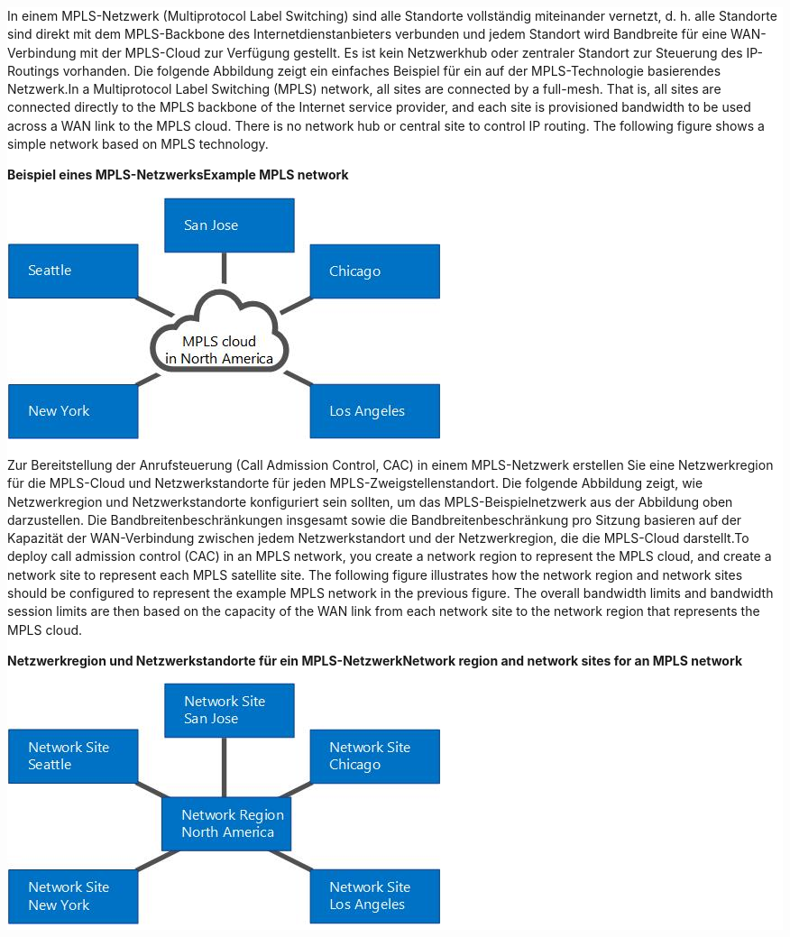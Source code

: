 <span data-ttu-id="84296-p103">In einem MPLS-Netzwerk (Multiprotocol Label Switching) sind alle Standorte vollständig miteinander vernetzt, d. h. alle Standorte sind direkt mit dem MPLS-Backbone des Internetdienstanbieters verbunden und jedem Standort wird Bandbreite für eine WAN-Verbindung mit der MPLS-Cloud zur Verfügung gestellt. Es ist kein Netzwerkhub oder zentraler Standort zur Steuerung des IP-Routings vorhanden. Die folgende Abbildung zeigt ein einfaches Beispiel für ein auf der MPLS-Technologie basierendes Netzwerk.</span><span class="sxs-lookup"><span data-stu-id="84296-p103">In a Multiprotocol Label Switching (MPLS) network, all sites are connected by a full-mesh. That is, all sites are connected directly to the MPLS backbone of the Internet service provider, and each site is provisioned bandwidth to be used across a WAN link to the MPLS cloud. There is no network hub or central site to control IP routing. The following figure shows a simple network based on MPLS technology.</span></span>

<span data-ttu-id="84296-113">**Beispiel eines MPLS-Netzwerks**</span><span class="sxs-lookup"><span data-stu-id="84296-113">**Example MPLS network**</span></span>

![Anrufsteuerung mit MPLS](../../media/CAC_MPLS_1.jpg)

<span data-ttu-id="84296-p104">Zur Bereitstellung der Anrufsteuerung (Call Admission Control, CAC) in einem MPLS-Netzwerk erstellen Sie eine Netzwerkregion für die MPLS-Cloud und Netzwerkstandorte für jeden MPLS-Zweigstellenstandort. Die folgende Abbildung zeigt, wie Netzwerkregion und Netzwerkstandorte konfiguriert sein sollten, um das MPLS-Beispielnetzwerk aus der Abbildung oben darzustellen. Die Bandbreitenbeschränkungen insgesamt sowie die Bandbreitenbeschränkung pro Sitzung basieren auf der Kapazität der WAN-Verbindung zwischen jedem Netzwerkstandort und der Netzwerkregion, die die MPLS-Cloud darstellt.</span><span class="sxs-lookup"><span data-stu-id="84296-p104">To deploy call admission control (CAC) in an MPLS network, you create a network region to represent the MPLS cloud, and create a network site to represent each MPLS satellite site. The following figure illustrates how the network region and network sites should be configured to represent the example MPLS network in the previous figure. The overall bandwidth limits and bandwidth session limits are then based on the capacity of the WAN link from each network site to the network region that represents the MPLS cloud.</span></span>

<span data-ttu-id="84296-118">**Netzwerkregion und Netzwerkstandorte für ein MPLS-Netzwerk**</span><span class="sxs-lookup"><span data-stu-id="84296-118">**Network region and network sites for an MPLS network**</span></span>

![Anrufsteuerung mit MPLS (Diagramm)](../../media/CAC_MPLS_2.jpg)
